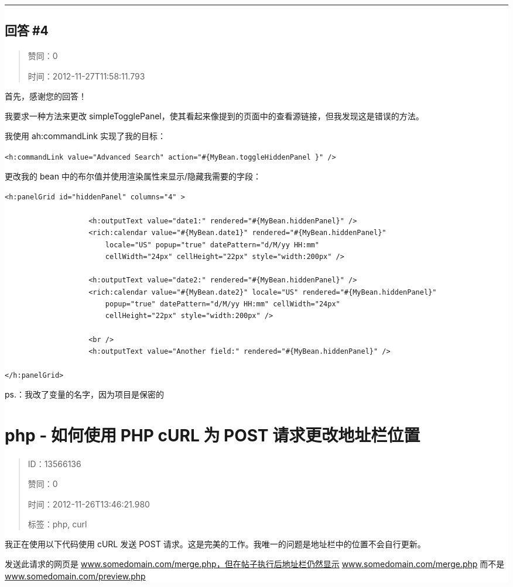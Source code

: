* * *

## 回答 #4

> 赞同：0
> 
> 时间：2012-11-27T11:58:11.793

首先，感谢您的回答！

我要求一种方法来更改 simpleTogglePanel，使其看起来像提到的页面中的查看源链接，但我发现这是错误的方法。

我使用 ah:commandLink 实现了我的目标：

```
<h:commandLink value="Advanced Search" action="#{MyBean.toggleHiddenPanel }" /> 
```

更改我的 bean 中的布尔值并使用渲染属性来显示/隐藏我需要的字段：

```
<h:panelGrid id="hiddenPanel" columns="4" >

                    <h:outputText value="date1:" rendered="#{MyBean.hiddenPanel}" />
                    <rich:calendar value="#{MyBean.date1}" rendered="#{MyBean.hiddenPanel}"
                        locale="US" popup="true" datePattern="d/M/yy HH:mm"
                        cellWidth="24px" cellHeight="22px" style="width:200px" />

                    <h:outputText value="date2:" rendered="#{MyBean.hiddenPanel}" />
                    <rich:calendar value="#{MyBean.date2}" locale="US" rendered="#{MyBean.hiddenPanel}"
                        popup="true" datePattern="d/M/yy HH:mm" cellWidth="24px"
                        cellHeight="22px" style="width:200px" />

                    <br />
                    <h:outputText value="Another field:" rendered="#{MyBean.hiddenPanel}" />

</h:panelGrid> 
```

ps.：我改了变量的名字，因为项目是保密的

# php - 如何使用 PHP cURL 为 POST 请求更改地址栏位置

> ID：13566136
> 
> 赞同：0
> 
> 时间：2012-11-26T13:46:21.980
> 
> 标签：php, curl

我正在使用以下代码使用 cURL 发送 POST 请求。这是完美的工作。我唯一的问题是地址栏中的位置不会自行更新。

发送此请求的网页是 www.somedomain.com/merge.php，但在帖子执行后地址栏仍然显示 www.somedomain.com/merge.php 而不是 www.somedomain.com/preview.php
